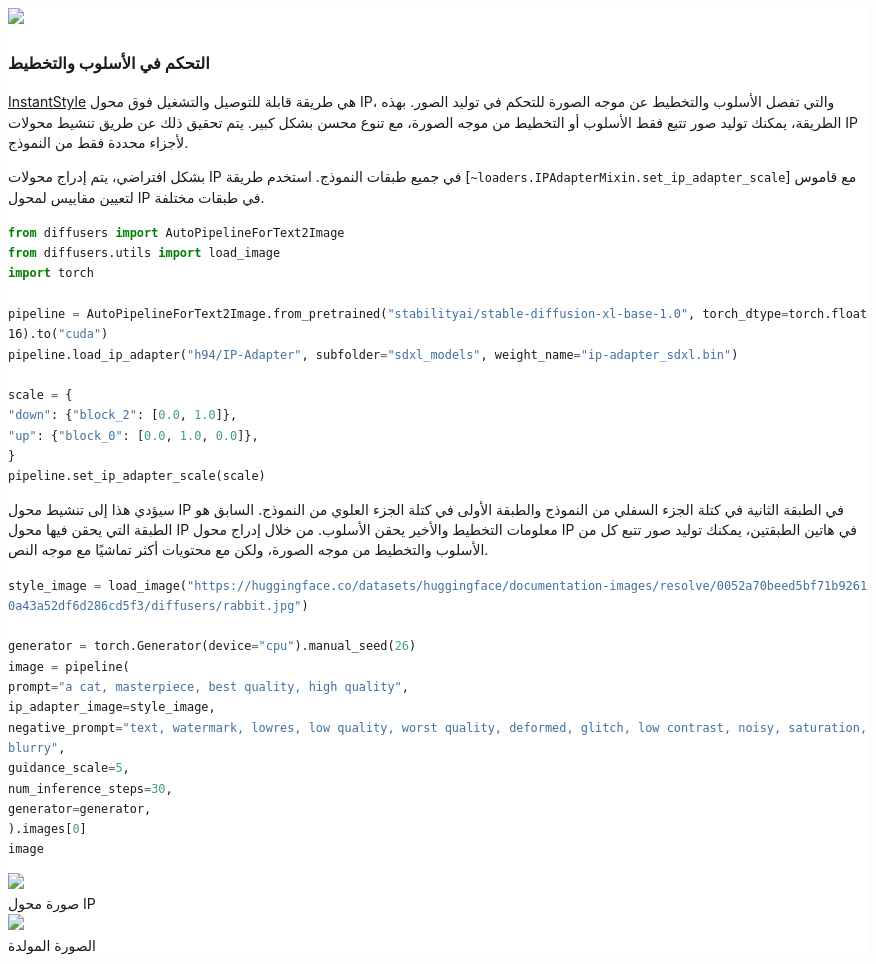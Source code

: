 <div class="flex justify-center">
<img src="https://huggingface.co/datasets/YiYiXu/testing-images/resolve/main/ipa-controlnet-out.png" />
</div>

### التحكم في الأسلوب والتخطيط

[InstantStyle](https://arxiv.org/abs/2404.02733) هي طريقة قابلة للتوصيل والتشغيل فوق محول IP، والتي تفصل الأسلوب والتخطيط عن موجه الصورة للتحكم في توليد الصور. بهذه الطريقة، يمكنك توليد صور تتبع فقط الأسلوب أو التخطيط من موجه الصورة، مع تنوع محسن بشكل كبير. يتم تحقيق ذلك عن طريق تنشيط محولات IP لأجزاء محددة فقط من النموذج.

بشكل افتراضي، يتم إدراج محولات IP في جميع طبقات النموذج. استخدم طريقة [`~loaders.IPAdapterMixin.set_ip_adapter_scale`] مع قاموس لتعيين مقاييس لمحول IP في طبقات مختلفة.

```py
from diffusers import AutoPipelineForText2Image
from diffusers.utils import load_image
import torch

pipeline = AutoPipelineForText2Image.from_pretrained("stabilityai/stable-diffusion-xl-base-1.0", torch_dtype=torch.float16).to("cuda")
pipeline.load_ip_adapter("h94/IP-Adapter", subfolder="sdxl_models", weight_name="ip-adapter_sdxl.bin")

scale = {
"down": {"block_2": [0.0, 1.0]},
"up": {"block_0": [0.0, 1.0, 0.0]},
}
pipeline.set_ip_adapter_scale(scale)
```

سيؤدي هذا إلى تنشيط محول IP في الطبقة الثانية في كتلة الجزء السفلي من النموذج والطبقة الأولى في كتلة الجزء العلوي من النموذج. السابق هو الطبقة التي يحقن فيها محول IP معلومات التخطيط والأخير يحقن الأسلوب. من خلال إدراج محول IP في هاتين الطبقتين، يمكنك توليد صور تتبع كل من الأسلوب والتخطيط من موجه الصورة، ولكن مع محتويات أكثر تماشيًا مع موجه النص.

```py
style_image = load_image("https://huggingface.co/datasets/huggingface/documentation-images/resolve/0052a70beed5bf71b92610a43a52df6d286cd5f3/diffusers/rabbit.jpg")

generator = torch.Generator(device="cpu").manual_seed(26)
image = pipeline(
prompt="a cat, masterpiece, best quality, high quality",
ip_adapter_image=style_image,
negative_prompt="text, watermark, lowres, low quality, worst quality, deformed, glitch, low contrast, noisy, saturation, blurry",
guidance_scale=5,
num_inference_steps=30,
generator=generator,
).images[0]
image
```

<div class="flex flex-row gap-4">
<div class="flex-1">
<img class="rounded-xl" src="https://huggingface.co/datasets/huggingface/documentation-images/resolve/0052a70beed5bf71b92610a43a52df6d286cd5f3/diffusers/rabbit.jpg"/>
<figcaption class="mt-2 text-center text-sm text-gray-500">صورة محول IP</figcaption>
</div>
<div class="flex-1">
<img class="rounded-xl" src="https://huggingface.co/datasets/huggingface/documentation-images/resolve/main/datasets/cat_style_layout.png"/>
<figcaption class="mt-宛t-center text-sm text-gray-500">الصورة المولدة</figcaption>
</div>
</div>

